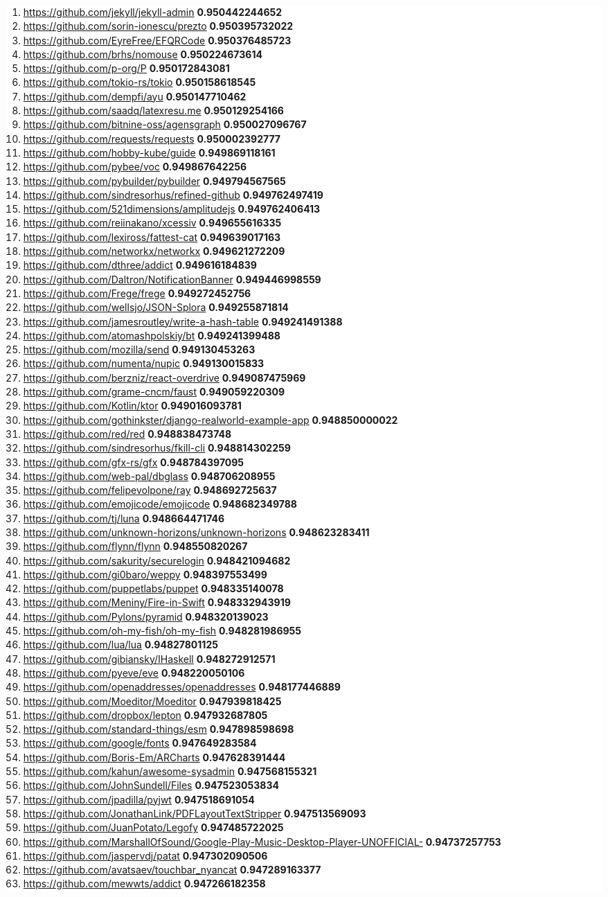  1. https://github.com/jekyll/jekyll-admin **0.950442244652**
 1. https://github.com/sorin-ionescu/prezto **0.950395732022**
 1. https://github.com/EyreFree/EFQRCode **0.950376485723**
 1. https://github.com/brhs/nomouse **0.950224673614**
 1. https://github.com/p-org/P **0.950172843081**
 1. https://github.com/tokio-rs/tokio **0.950158618545**
 1. https://github.com/dempfi/ayu **0.950147710462**
 1. https://github.com/saadq/latexresu.me **0.950129254166**
 1. https://github.com/bitnine-oss/agensgraph **0.950027096767**
 1. https://github.com/requests/requests **0.950002392777**
 1. https://github.com/hobby-kube/guide **0.949869118161**
 1. https://github.com/pybee/voc **0.949867642256**
 1. https://github.com/pybuilder/pybuilder **0.949794567565**
 1. https://github.com/sindresorhus/refined-github **0.949762497419**
 1. https://github.com/521dimensions/amplitudejs **0.949762406413**
 1. https://github.com/reiinakano/xcessiv **0.949655616335**
 1. https://github.com/lexiross/fattest-cat **0.949639017163**
 1. https://github.com/networkx/networkx **0.949621272209**
 1. https://github.com/dthree/addict **0.949616184839**
 1. https://github.com/Daltron/NotificationBanner **0.949446998559**
 1. https://github.com/Frege/frege **0.949272452756**
 1. https://github.com/wellsjo/JSON-Splora **0.949255871814**
 1. https://github.com/jamesroutley/write-a-hash-table **0.949241491388**
 1. https://github.com/atomashpolskiy/bt **0.949241399488**
 1. https://github.com/mozilla/send **0.949130453263**
 1. https://github.com/numenta/nupic **0.949130015833**
 1. https://github.com/berzniz/react-overdrive **0.949087475969**
 1. https://github.com/grame-cncm/faust **0.949059220309**
 1. https://github.com/Kotlin/ktor **0.949016093781**
 1. https://github.com/gothinkster/django-realworld-example-app **0.948850000022**
 1. https://github.com/red/red **0.948838473748**
 1. https://github.com/sindresorhus/fkill-cli **0.948814302259**
 1. https://github.com/gfx-rs/gfx **0.948784397095**
 1. https://github.com/web-pal/dbglass **0.948706208955**
 1. https://github.com/felipevolpone/ray **0.948692725637**
 1. https://github.com/emojicode/emojicode **0.948682349788**
 1. https://github.com/tj/luna **0.948664471746**
 1. https://github.com/unknown-horizons/unknown-horizons **0.948623283411**
 1. https://github.com/flynn/flynn **0.948550820267**
 1. https://github.com/sakurity/securelogin **0.948421094682**
 1. https://github.com/gi0baro/weppy **0.948397553499**
 1. https://github.com/puppetlabs/puppet **0.948335140078**
 1. https://github.com/Meniny/Fire-in-Swift **0.948332943919**
 1. https://github.com/Pylons/pyramid **0.948320139023**
 1. https://github.com/oh-my-fish/oh-my-fish **0.948281986955**
 1. https://github.com/lua/lua **0.94827801125**
 1. https://github.com/gibiansky/IHaskell **0.948272912571**
 1. https://github.com/pyeve/eve **0.948220050106**
 1. https://github.com/openaddresses/openaddresses **0.948177446889**
 1. https://github.com/Moeditor/Moeditor **0.947939818425**
 1. https://github.com/dropbox/lepton **0.947932687805**
 1. https://github.com/standard-things/esm **0.947898598698**
 1. https://github.com/google/fonts **0.947649283584**
 1. https://github.com/Boris-Em/ARCharts **0.947628391444**
 1. https://github.com/kahun/awesome-sysadmin **0.947568155321**
 1. https://github.com/JohnSundell/Files **0.947523053834**
 1. https://github.com/jpadilla/pyjwt **0.947518691054**
 1. https://github.com/JonathanLink/PDFLayoutTextStripper **0.947513569093**
 1. https://github.com/JuanPotato/Legofy **0.947485722025**
 1. https://github.com/MarshallOfSound/Google-Play-Music-Desktop-Player-UNOFFICIAL- **0.94737257753**
 1. https://github.com/jaspervdj/patat **0.947302090506**
 1. https://github.com/avatsaev/touchbar_nyancat **0.947289163377**
 1. https://github.com/mewwts/addict **0.947266182358**